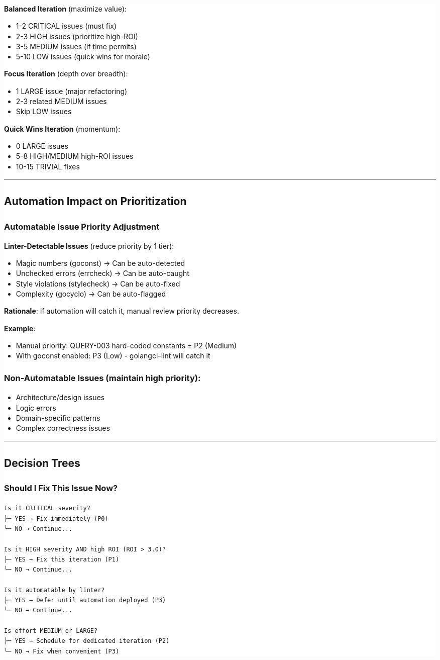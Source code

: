 **Balanced Iteration** (maximize value):
- 1-2 CRITICAL issues (must fix)
- 2-3 HIGH issues (prioritize high-ROI)
- 3-5 MEDIUM issues (if time permits)
- 5-10 LOW issues (quick wins for morale)

**Focus Iteration** (depth over breadth):
- 1 LARGE issue (major refactoring)
- 2-3 related MEDIUM issues
- Skip LOW issues

**Quick Wins Iteration** (momentum):
- 0 LARGE issues
- 5-8 HIGH/MEDIUM high-ROI issues
- 10-15 TRIVIAL fixes

---

## Automation Impact on Prioritization

### Automatable Issue Priority Adjustment

**Linter-Detectable Issues** (reduce priority by 1 tier):
- Magic numbers (goconst) → Can be auto-detected
- Unchecked errors (errcheck) → Can be auto-caught
- Style violations (stylecheck) → Can be auto-fixed
- Complexity (gocyclo) → Can be auto-flagged

**Rationale**: If automation will catch it, manual review priority decreases.

**Example**:
- Manual priority: QUERY-003 hard-coded constants = P2 (Medium)
- With goconst enabled: P3 (Low) - golangci-lint will catch it

### Non-Automatable Issues (maintain high priority):
- Architecture/design issues
- Logic errors
- Domain-specific patterns
- Complex correctness issues

---

## Decision Trees

### Should I Fix This Issue Now?

```
Is it CRITICAL severity?
├─ YES → Fix immediately (P0)
└─ NO → Continue...

Is it HIGH severity AND high ROI (ROI > 3.0)?
├─ YES → Fix this iteration (P1)
└─ NO → Continue...

Is it automatable by linter?
├─ YES → Defer until automation deployed (P3)
└─ NO → Continue...

Is effort MEDIUM or LARGE?
├─ YES → Schedule for dedicated iteration (P2)
└─ NO → Fix when convenient (P3)
```
